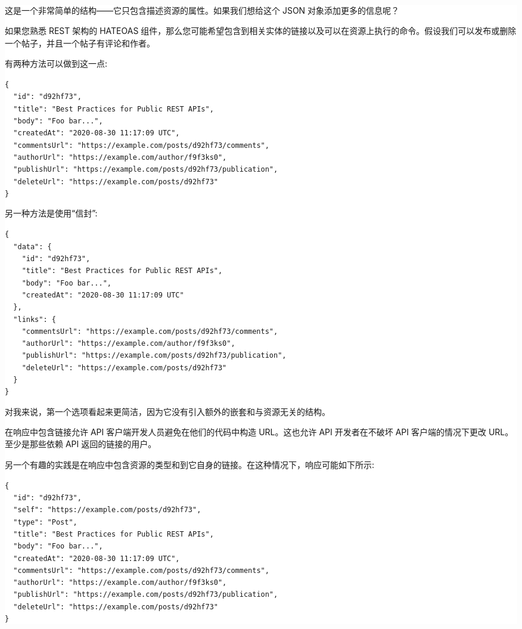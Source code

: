 这是一个非常简单的结构——它只包含描述资源的属性。如果我们想给这个 JSON 对象添加更多的信息呢？

如果您熟悉 REST 架构的 HATEOAS 组件，那么您可能希望包含到相关实体的链接以及可以在资源上执行的命令。假设我们可以发布或删除一个帖子，并且一个帖子有评论和作者。

有两种方法可以做到这一点:

```
{
  "id": "d92hf73",
  "title": "Best Practices for Public REST APIs",
  "body": "Foo bar...",
  "createdAt": "2020-08-30 11:17:09 UTC",
  "commentsUrl": "https://example.com/posts/d92hf73/comments",
  "authorUrl": "https://example.com/author/f9f3ks0",
  "publishUrl": "https://example.com/posts/d92hf73/publication",
  "deleteUrl": "https://example.com/posts/d92hf73"
}
```

另一种方法是使用“信封”:

```
{
  "data": {
    "id": "d92hf73",
    "title": "Best Practices for Public REST APIs",
    "body": "Foo bar...",
    "createdAt": "2020-08-30 11:17:09 UTC"
  },
  "links": {
    "commentsUrl": "https://example.com/posts/d92hf73/comments",
    "authorUrl": "https://example.com/author/f9f3ks0",
    "publishUrl": "https://example.com/posts/d92hf73/publication",
    "deleteUrl": "https://example.com/posts/d92hf73"
  }
}
```

对我来说，第一个选项看起来更简洁，因为它没有引入额外的嵌套和与资源无关的结构。

在响应中包含链接允许 API 客户端开发人员避免在他们的代码中构造 URL。这也允许 API 开发者在不破坏 API 客户端的情况下更改 URL。至少是那些依赖 API 返回的链接的用户。

另一个有趣的实践是在响应中包含资源的类型和到它自身的链接。在这种情况下，响应可能如下所示:

```
{
  "id": "d92hf73",
  "self": "https://example.com/posts/d92hf73",
  "type": "Post",
  "title": "Best Practices for Public REST APIs",
  "body": "Foo bar...",
  "createdAt": "2020-08-30 11:17:09 UTC",
  "commentsUrl": "https://example.com/posts/d92hf73/comments",
  "authorUrl": "https://example.com/author/f9f3ks0",
  "publishUrl": "https://example.com/posts/d92hf73/publication",
  "deleteUrl": "https://example.com/posts/d92hf73"
}
```
